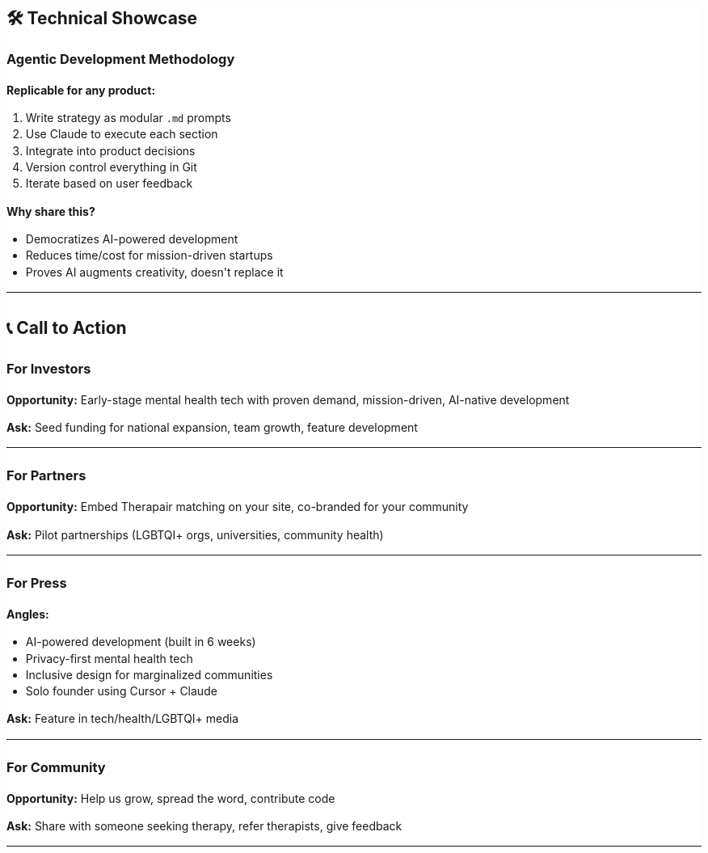 
## 🛠️ Technical Showcase

### Agentic Development Methodology
**Replicable for any product:**
1. Write strategy as modular `.md` prompts
2. Use Claude to execute each section
3. Integrate into product decisions
4. Version control everything in Git
5. Iterate based on user feedback

**Why share this?**
- Democratizes AI-powered development
- Reduces time/cost for mission-driven startups
- Proves AI augments creativity, doesn't replace it

---

## 📞 Call to Action

### For Investors
**Opportunity:** Early-stage mental health tech with proven demand, mission-driven, AI-native development

**Ask:** Seed funding for national expansion, team growth, feature development

---

### For Partners
**Opportunity:** Embed Therapair matching on your site, co-branded for your community

**Ask:** Pilot partnerships (LGBTQI+ orgs, universities, community health)

---

### For Press
**Angles:**
- AI-powered development (built in 6 weeks)
- Privacy-first mental health tech
- Inclusive design for marginalized communities
- Solo founder using Cursor + Claude

**Ask:** Feature in tech/health/LGBTQI+ media

---

### For Community
**Opportunity:** Help us grow, spread the word, contribute code

**Ask:** Share with someone seeking therapy, refer therapists, give feedback

---
